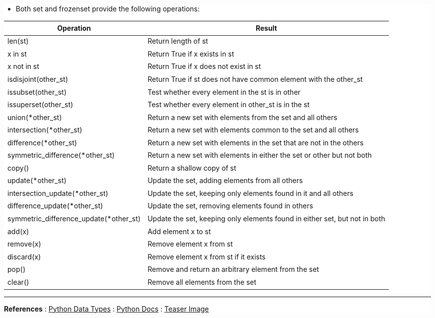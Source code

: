 + Both set and frozenset provide the following operations:

| Operation                              | Result                                                                     |
|----------------------------------------|----------------------------------------------------------------------------|
| len(st)                                | Return length of st                                                        |
| x in st                                | Return True if x exists in st                                              |
| x not in st                            | Return True if x does not exist in st                                      |
| isdisjoint(other_st)                   | Return True if st does not have common element with the other_st           |
| issubset(other_st)                     | Test whether every element in the st is in other                           |
| issuperset(other_st)                   | Test whether every element in other_st is in the st                        |
| union(*other_st)                       | Return a new set with elements from the set and all others                 |
| intersection(*other_st)                | Return a new set with elements common to the set and all others            |
| difference(*other_st)                  | Return a new set with elements in the set that are not in the others       |
| symmetric_difference(*other_st)        | Return a new set with elements in either the set or other but not both     |
| copy()                                 | Return a shallow copy of st                                                |
| update(*other_st)                      | Update the set, adding elements from all others                            |
| intersection_update(*other_st)         | Update the set, keeping only elements found in it and all others           |
| difference_update(*other_st)           | Update the set, removing elements found in others                          |
| symmetric_difference_update(*other_st) | Update the set, keeping only elements found in either set, but not in both |
| add(x)                                 | Add element x to st                                                        |
| remove(x)                              | Remove element x from st                                                   |
| discard(x)                             | Remove element x from st if it exists                                      |
| pop()                                  | Remove and return an arbitrary element from the set                        |
| clear()                                | Remove all elements from the set                                           |

***


**References**
: [Python Data Types](https://www.geeksforgeeks.org/python-data-types/)
: [Python Docs](https://docs.python.org/3/library/stdtypes.html#:~:text=There%20are%20three%20basic%20sequence,%2C%20tuples%2C%20and%20range%20objects.)
: [Teaser Image](https://www.educba.com/python-variable-types/)